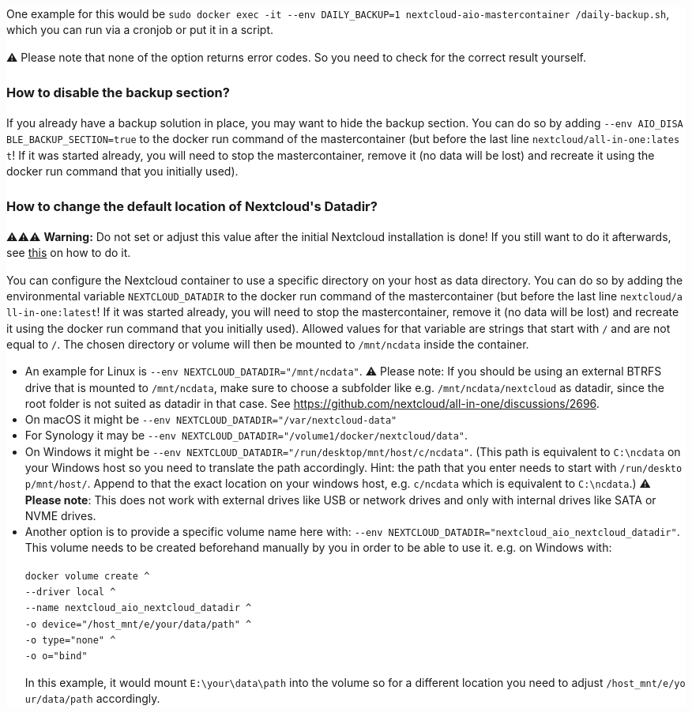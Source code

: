 One example for this would be `sudo docker exec -it --env DAILY_BACKUP=1 nextcloud-aio-mastercontainer /daily-backup.sh`, which you can run via a cronjob or put it in a script.

⚠️ Please note that none of the option returns error codes. So you need to check for the correct result yourself.

### How to disable the backup section?
If you already have a backup solution in place, you may want to hide the backup section. You can do so by adding `--env AIO_DISABLE_BACKUP_SECTION=true` to the docker run command of the mastercontainer (but before the last line `nextcloud/all-in-one:latest`! If it was started already, you will need to stop the mastercontainer, remove it (no data will be lost) and recreate it using the docker run command that you initially used).

### How to change the default location of Nextcloud's Datadir?
⚠️⚠️⚠️ **Warning:** Do not set or adjust this value after the initial Nextcloud installation is done! If you still want to do it afterwards, see [this](https://github.com/nextcloud/all-in-one/discussions/890#discussioncomment-3089903) on how to do it.

You can configure the Nextcloud container to use a specific directory on your host as data directory. You can do so by adding the environmental variable `NEXTCLOUD_DATADIR` to the docker run command of the mastercontainer (but before the last line `nextcloud/all-in-one:latest`! If it was started already, you will need to stop the mastercontainer, remove it (no data will be lost) and recreate it using the docker run command that you initially used). Allowed values for that variable are strings that start with `/` and are not equal to `/`. The chosen directory or volume will then be mounted to `/mnt/ncdata` inside the container.

- An example for Linux is `--env NEXTCLOUD_DATADIR="/mnt/ncdata"`. ⚠️ Please note: If you should be using an external BTRFS drive that is mounted to `/mnt/ncdata`, make sure to choose a subfolder like e.g. `/mnt/ncdata/nextcloud` as datadir, since the root folder is not suited as datadir in that case. See https://github.com/nextcloud/all-in-one/discussions/2696.
- On macOS it might be `--env NEXTCLOUD_DATADIR="/var/nextcloud-data"`
- For Synology it may be `--env NEXTCLOUD_DATADIR="/volume1/docker/nextcloud/data"`. 
- On Windows it might be `--env NEXTCLOUD_DATADIR="/run/desktop/mnt/host/c/ncdata"`. (This path is equivalent to `C:\ncdata` on your Windows host so you need to translate the path accordingly. Hint: the path that you enter needs to start with `/run/desktop/mnt/host/`. Append to that the exact location on your windows host, e.g. `c/ncdata` which is equivalent to `C:\ncdata`.) ⚠️ **Please note**: This does not work with external drives like USB or network drives and only with internal drives like SATA or NVME drives.
- Another option is to provide a specific volume name here with: `--env NEXTCLOUD_DATADIR="nextcloud_aio_nextcloud_datadir"`. This volume needs to be created beforehand manually by you in order to be able to use it. e.g. on Windows with:
    ```
    docker volume create ^
    --driver local ^
    --name nextcloud_aio_nextcloud_datadir ^
    -o device="/host_mnt/e/your/data/path" ^
    -o type="none" ^
    -o o="bind"
    ```
    In this example, it would mount `E:\your\data\path` into the volume so for a different location you need to adjust `/host_mnt/e/your/data/path` accordingly.
